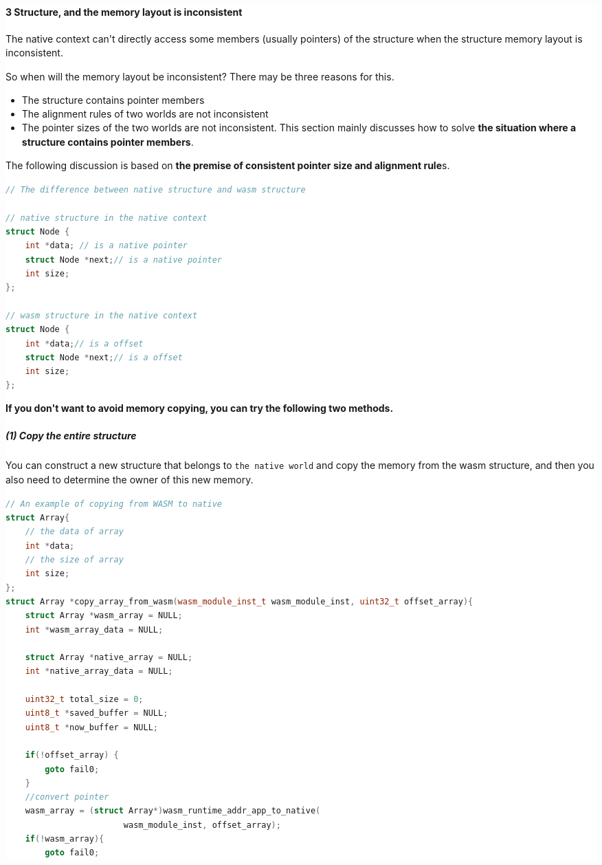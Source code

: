 #### 3 Structure, and the memory layout is inconsistent
The native context can't directly access some members (usually pointers) of the structure when the structure memory layout is inconsistent.

So when will the memory layout be inconsistent? 
There may be three reasons for this.
* The structure contains pointer members
* The alignment rules of two worlds are not inconsistent
* The pointer sizes of the two worlds are not inconsistent.
This section mainly discusses how to solve **the situation where a structure contains pointer members**.

The following discussion is based on **the premise of consistent pointer size and alignment rule**s.

```cpp
// The difference between native structure and wasm structure

// native structure in the native context
struct Node {
    int *data; // is a native pointer
    struct Node *next;// is a native pointer
    int size;
};

// wasm structure in the native context
struct Node {
    int *data;// is a offset
    struct Node *next;// is a offset
    int size;
};
```

**If you don't want to avoid memory copying, you can try the following two methods.**

##### (1) Copy the entire structure

You can construct a new structure that belongs to `the native world` and copy the memory from the wasm structure, and then you also need to determine the owner of this new memory.
```cpp
// An example of copying from WASM to native
struct Array{
    // the data of array
    int *data;
    // the size of array
    int size;
};
struct Array *copy_array_from_wasm(wasm_module_inst_t wasm_module_inst, uint32_t offset_array){
    struct Array *wasm_array = NULL;
    int *wasm_array_data = NULL;

    struct Array *native_array = NULL;
    int *native_array_data = NULL;

    uint32_t total_size = 0;
    uint8_t *saved_buffer = NULL;
    uint8_t *now_buffer = NULL;

    if(!offset_array) {
        goto fail0;
    }
    //convert pointer
    wasm_array = (struct Array*)wasm_runtime_addr_app_to_native(
                        wasm_module_inst, offset_array);
    if(!wasm_array){
        goto fail0;
```